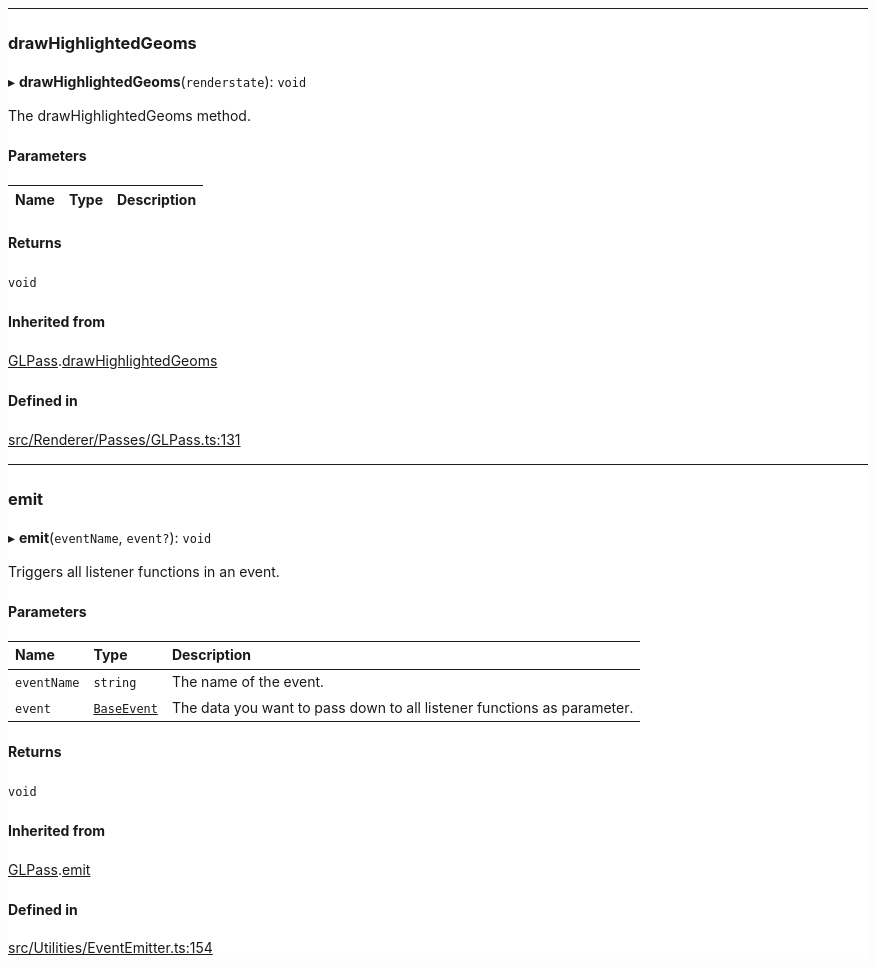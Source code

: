 ___

### drawHighlightedGeoms

▸ **drawHighlightedGeoms**(`renderstate`): `void`

The drawHighlightedGeoms method.

#### Parameters

| Name | Type | Description |
| :------ | :------ | :------ |


#### Returns

`void`

#### Inherited from

[GLPass](Renderer_Passes_GLPass.GLPass).[drawHighlightedGeoms](Renderer_Passes_GLPass.GLPass#drawhighlightedgeoms)

#### Defined in

[src/Renderer/Passes/GLPass.ts:131](https://github.com/ZeaInc/zea-engine/blob/1fac85723/src/Renderer/Passes/GLPass.ts#L131)

___

### emit

▸ **emit**(`eventName`, `event?`): `void`

Triggers all listener functions in an event.

#### Parameters

| Name | Type | Description |
| :------ | :------ | :------ |
| `eventName` | `string` | The name of the event. |
| `event` | [`BaseEvent`](../../Utilities/Utilities_BaseEvent.BaseEvent) | The data you want to pass down to all listener functions as parameter. |

#### Returns

`void`

#### Inherited from

[GLPass](Renderer_Passes_GLPass.GLPass).[emit](Renderer_Passes_GLPass.GLPass#emit)

#### Defined in

[src/Utilities/EventEmitter.ts:154](https://github.com/ZeaInc/zea-engine/blob/1fac85723/src/Utilities/EventEmitter.ts#L154)

